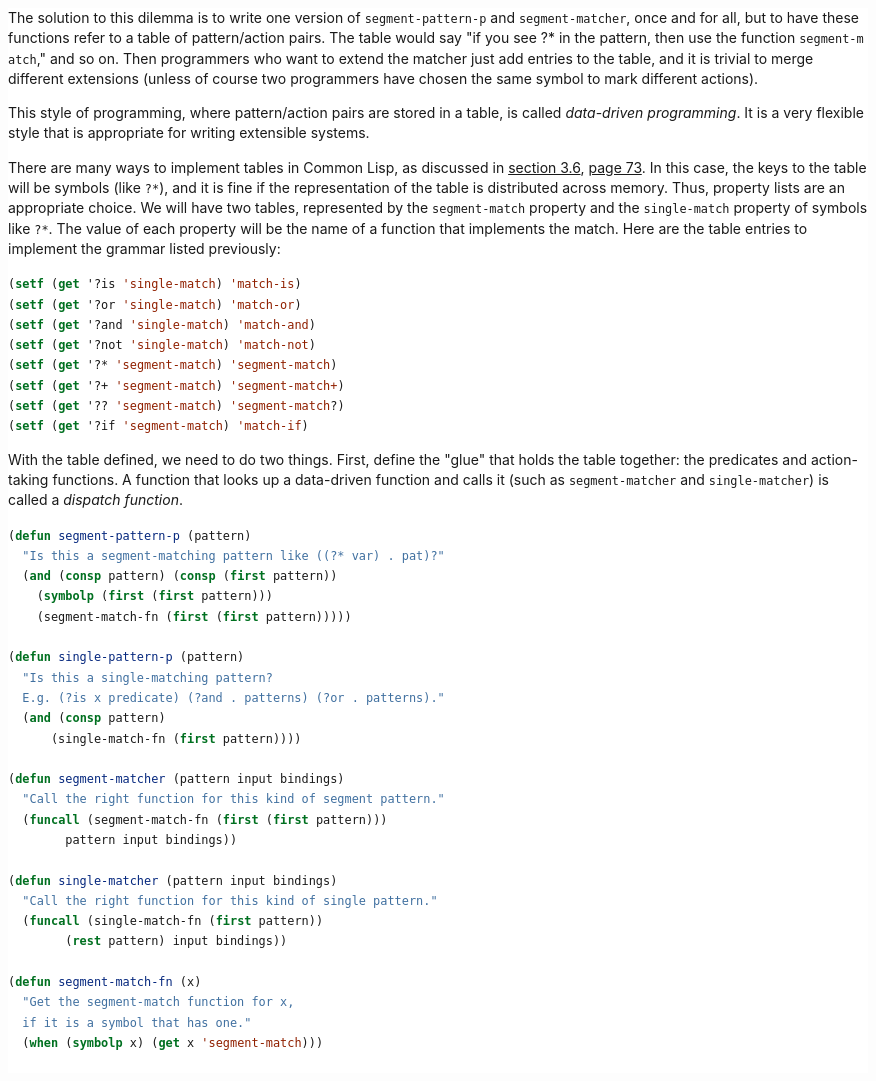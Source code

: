 The solution to this dilemma is to write one version of `segment-pattern-p` and `segment-matcher`, once and for all, but to have these functions refer to a table of pattern/action pairs.
The table would say "if you see ?* in the pattern, then use the function `segment-match`," and so on.
Then programmers who want to extend the matcher just add entries to the table, and it is trivial to merge different extensions (unless of course two programmers have chosen the same symbol to mark different actions).

This style of programming, where pattern/action pairs are stored in a table, is called *data*-*driven programming*.
It is a very flexible style that is appropriate for writing extensible systems.

There are many ways to implement tables in Common Lisp, as discussed in [section 3.6](B9780080571157500030.xhtml#s0080), [page 73](B9780080571157500030.xhtml#p73).
In this case, the keys to the table will be symbols  (like `?*`), and it is fine if the representation of the table is distributed across memory.
Thus, property lists are an appropriate choice.
We will have two tables, represented by the `segment-match` property and the `single-match` property of symbols like `?*`.
The value of each property will be the name of a function that implements the match.
Here are the table entries to implement the grammar listed previously:

```lisp
(setf (get '?is 'single-match) 'match-is)
(setf (get '?or 'single-match) 'match-or)
(setf (get '?and 'single-match) 'match-and)
(setf (get '?not 'single-match) 'match-not)
(setf (get '?* 'segment-match) 'segment-match)
(setf (get '?+ 'segment-match) 'segment-match+)
(setf (get '?? 'segment-match) 'segment-match?)
(setf (get '?if 'segment-match) 'match-if)
```

With the table defined, we need to do two things.
First, define the "glue" that holds the table together: the predicates and action-taking functions.
A function that looks up a data-driven function and calls it (such as `segment-matcher` and `single-matcher`) is called a *dispatch function*.

```lisp
(defun segment-pattern-p (pattern)
  "Is this a segment-matching pattern like ((?* var) . pat)?"
  (and (consp pattern) (consp (first pattern))
    (symbolp (first (first pattern)))
    (segment-match-fn (first (first pattern)))))
    
(defun single-pattern-p (pattern)
  "Is this a single-matching pattern? 
  E.g. (?is x predicate) (?and . patterns) (?or . patterns)."
  (and (consp pattern)
      (single-match-fn (first pattern))))
      
(defun segment-matcher (pattern input bindings)
  "Call the right function for this kind of segment pattern."
  (funcall (segment-match-fn (first (first pattern)))
        pattern input bindings))
	
(defun single-matcher (pattern input bindings)
  "Call the right function for this kind of single pattern."
  (funcall (single-match-fn (first pattern))
        (rest pattern) input bindings))
	
(defun segment-match-fn (x)
  "Get the segment-match function for x,
  if it is a symbol that has one."
  (when (symbolp x) (get x 'segment-match)))
  
```